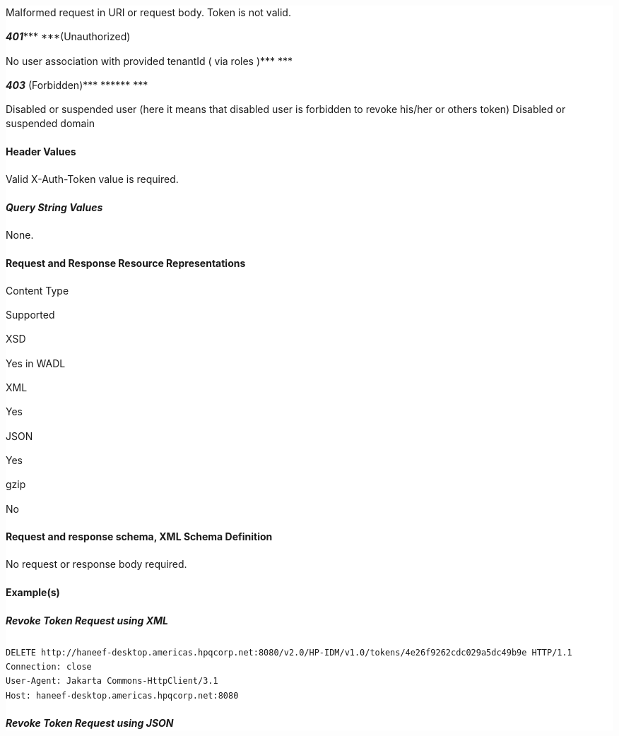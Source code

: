 Malformed request in URI or request body.
 Token is not valid.

***401****** ***(Unauthorized)

No user association with provided tenantId  ( via roles )***  ***

***403*** (Forbidden)*** ******  ***

Disabled or suspended user (here it means that disabled user is
forbidden to revoke his/her or others token)
 Disabled or suspended domain

#### **Header Values**

Valid X-Auth-Token value is required.

#### ***Query String Values***

None.

#### **Request and Response Resource Representations**

Content Type

Supported

XSD

Yes in WADL

XML

Yes

JSON

Yes

gzip

No

#### Request and response schema,  XML Schema Definition

No request or response body required.

#### **Example(s)**

##### **Revoke Token  Request using XML**

~~~
DELETE http://haneef-desktop.americas.hpqcorp.net:8080/v2.0/HP-IDM/v1.0/tokens/4e26f9262cdc029a5dc49b9e HTTP/1.1
Connection: close
User-Agent: Jakarta Commons-HttpClient/3.1
Host: haneef-desktop.americas.hpqcorp.net:8080
~~~

##### **Revoke Token  Request using JSON**
